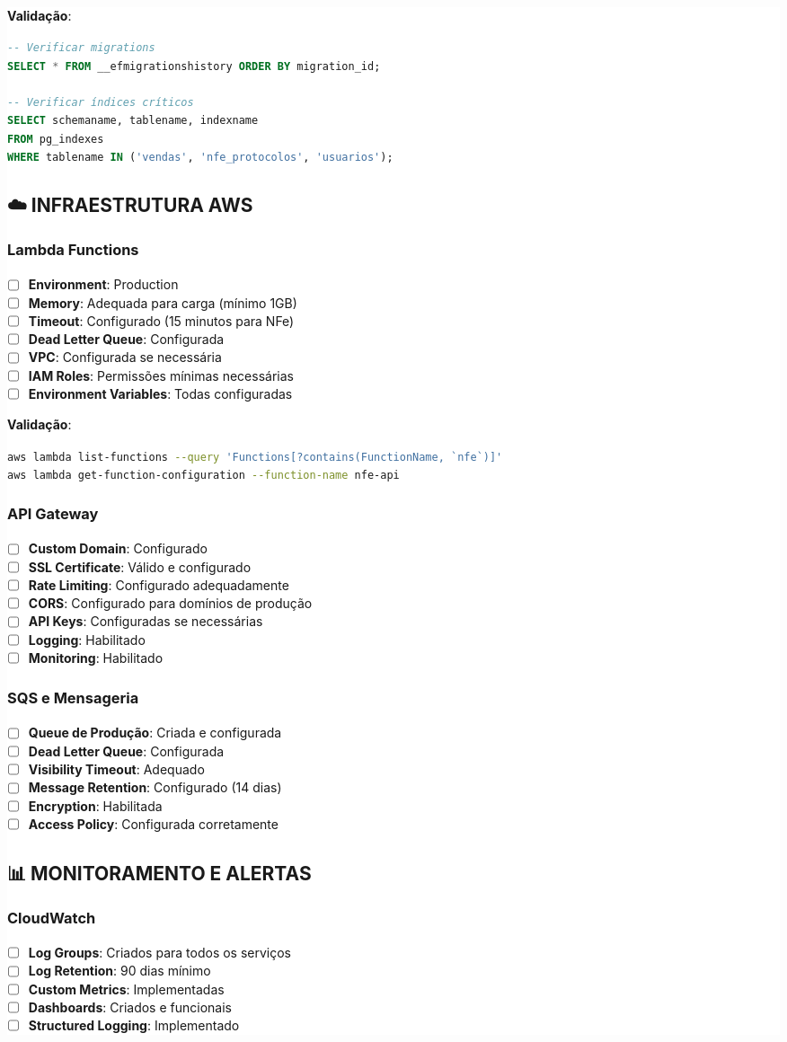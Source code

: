 **Validação**:
```sql
-- Verificar migrations
SELECT * FROM __efmigrationshistory ORDER BY migration_id;

-- Verificar índices críticos
SELECT schemaname, tablename, indexname 
FROM pg_indexes 
WHERE tablename IN ('vendas', 'nfe_protocolos', 'usuarios');
```

## ☁️ INFRAESTRUTURA AWS

### Lambda Functions
- [ ] **Environment**: Production
- [ ] **Memory**: Adequada para carga (mínimo 1GB)
- [ ] **Timeout**: Configurado (15 minutos para NFe)
- [ ] **Dead Letter Queue**: Configurada
- [ ] **VPC**: Configurada se necessária
- [ ] **IAM Roles**: Permissões mínimas necessárias
- [ ] **Environment Variables**: Todas configuradas

**Validação**:
```bash
aws lambda list-functions --query 'Functions[?contains(FunctionName, `nfe`)]'
aws lambda get-function-configuration --function-name nfe-api
```

### API Gateway
- [ ] **Custom Domain**: Configurado
- [ ] **SSL Certificate**: Válido e configurado
- [ ] **Rate Limiting**: Configurado adequadamente
- [ ] **CORS**: Configurado para domínios de produção
- [ ] **API Keys**: Configuradas se necessárias
- [ ] **Logging**: Habilitado
- [ ] **Monitoring**: Habilitado

### SQS e Mensageria
- [ ] **Queue de Produção**: Criada e configurada
- [ ] **Dead Letter Queue**: Configurada
- [ ] **Visibility Timeout**: Adequado
- [ ] **Message Retention**: Configurado (14 dias)
- [ ] **Encryption**: Habilitada
- [ ] **Access Policy**: Configurada corretamente

## 📊 MONITORAMENTO E ALERTAS

### CloudWatch
- [ ] **Log Groups**: Criados para todos os serviços
- [ ] **Log Retention**: 90 dias mínimo
- [ ] **Custom Metrics**: Implementadas
- [ ] **Dashboards**: Criados e funcionais
- [ ] **Structured Logging**: Implementado
